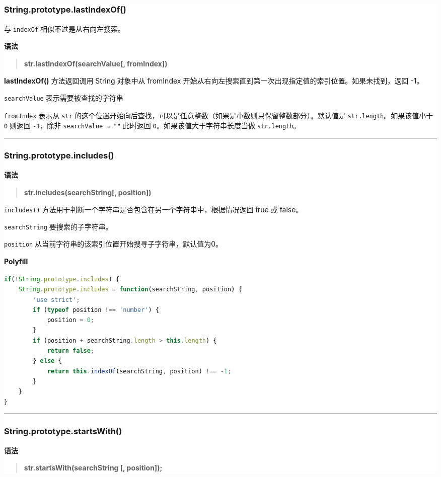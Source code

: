
### String.prototype.lastIndexOf()

与 `indexOf` 相似不过是从右向左搜索。

**语法**
> **str.lastIndexOf(searchValue[, fromIndex])**

**lastIndexOf()** 方法返回调用 String 对象中从 fromIndex 开始从右向左搜索直到第一次出现指定值的索引位置。如果未找到，返回 -1。

`searchValue`
表示需要被查找的字符串

`fromIndex` 
表示从 `str` 的这个位置开始向后查找，可以是任意整数（如果是小数则只保留整数部分）。默认值是 `str.length`。如果该值小于 `0` 则返回 `-1`，除非 `searchValue = ""` 此时返回 `0`。如果该值大于字符串长度当做 `str.length`。



---

### String.prototype.includes()

**语法**
> **str.includes(searchString[, position])**

`includes()` 方法用于判断一个字符串是否包含在另一个字符串中，根据情况返回 true 或 false。

`searchString`
要搜索的子字符串。

`position`
从当前字符串的该索引位置开始搜寻子字符串，默认值为0。

**Polyfill**
```JavaScript
if(!String.prototype.includes) {
    String.prototype.includes = function(searchString, position) {
        'use strict';
        if (typeof position !== 'number') {
            position = 0;
        }
        if (position + searchString.length > this.length) {
            return false;
        } else {
            return this.indexOf(searchString, position) !== -1;
        }
    }
}
```

---

### String.prototype.startsWith()

**语法**
> **str.startsWith(searchString [, position]);**
